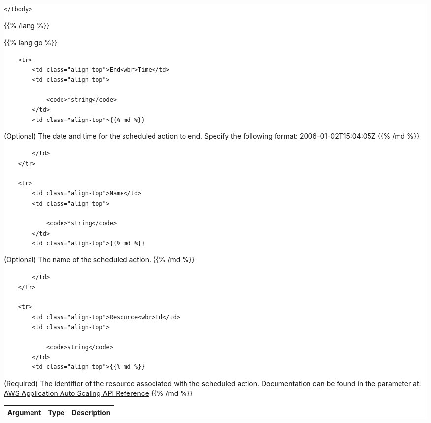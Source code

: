     </tbody>
</table>


{{% /lang %}}


{{% lang go %}}


<table class="ml-6">
    <thead>
        <tr>
            <th>Argument</th>
            <th>Type</th>
            <th>Description</th>
        </tr>
    </thead>
    <tbody>
    
        <tr>
            <td class="align-top">End<wbr>Time</td>
            <td class="align-top">
                
                <code>*string</code>
            </td>
            <td class="align-top">{{% md %}} 
 (Optional)
The date and time for the scheduled action to end. Specify the following format: 2006-01-02T15:04:05Z
 {{% /md %}}

            
            </td>
        </tr>
    
        <tr>
            <td class="align-top">Name</td>
            <td class="align-top">
                
                <code>*string</code>
            </td>
            <td class="align-top">{{% md %}} 
 (Optional)
The name of the scheduled action.
 {{% /md %}}

            
            </td>
        </tr>
    
        <tr>
            <td class="align-top">Resource<wbr>Id</td>
            <td class="align-top">
                
                <code>string</code>
            </td>
            <td class="align-top">{{% md %}} 
 (Required)
The identifier of the resource associated with the scheduled action. Documentation can be found in the parameter at: [AWS Application Auto Scaling API Reference](https://docs.aws.amazon.com/ApplicationAutoScaling/latest/APIReference/API_PutScheduledAction.html#ApplicationAutoScaling-PutScheduledAction-request-ResourceId)
 {{% /md %}}
